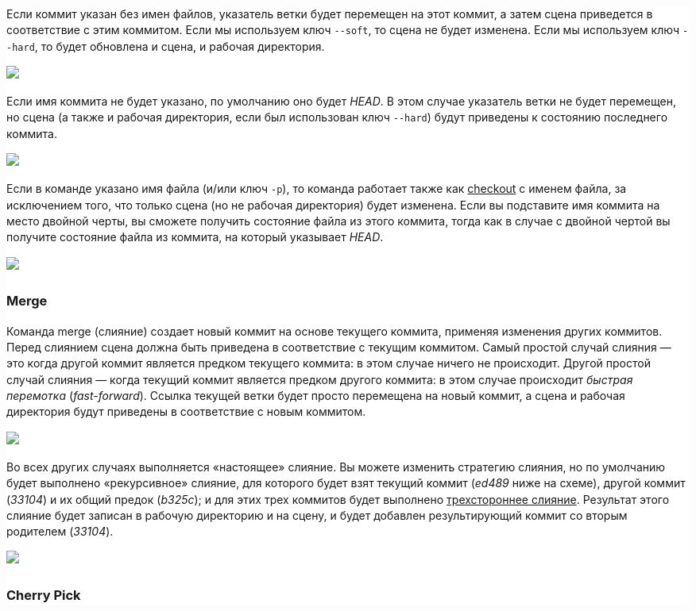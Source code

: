   <p>Если коммит указан без имен файлов, указатель ветки будет перемещен на
  этот коммит, а затем сцена приведется в соответствие с этим коммитом. Если
  мы используем ключ <code>--soft</code>, то сцена не будет изменена. Если мы
  используем ключ <code>--hard</code>, то будет обновлена и сцена, и рабочая
  директория.</p>

  <div class="center"><img src='/assets/visual-git-guide/reset-commit.svg.png'></div>

  <p>Если имя коммита не будет указано, по умолчанию оно будет <em>HEAD</em>.
  В этом случае указатель ветки не будет перемещен, но сцена (а также и
  рабочая директория, если был использован ключ <code>--hard</code>) будут
  приведены к состоянию последнего коммита.</p>

  <div class="center"><img src='/assets/visual-git-guide/reset.svg.png'></div>

  <p>Если в команде указано имя файла (и/или ключ <code>-p</code>), то команда
  работает также как <a href='#checkout'>checkout</a> с именем файла, за
  исключением того, что только сцена (но не рабочая директория) будет
  изменена. Если вы подставите имя коммита на место двойной черты, вы сможете
  получить состояние файла из этого коммита, тогда как в случае с двойной
  чертой вы получите состояние файла из коммита, на который указывает
  <em>HEAD</em>.</p>

  <div class="center"><img src='/assets/visual-git-guide/reset-files.svg.png'></div>

  <h3 id="merge">Merge</h3>

  <p>Команда merge (слияние) создает новый коммит на основе текущего коммита,
  применяя изменения других коммитов. Перед слиянием сцена должна быть
  приведена в соответствие с текущим коммитом. Самый простой случай слияния —
  это когда другой коммит является предком текущего коммита: в этом случае
  ничего не происходит. Другой простой случай слияния — когда текущий коммит
  является предком другого коммита: в этом случае происходит <em>быстрая
  перемотка</em> (<em>fast-forward</em>). Ссылка текущей ветки будет просто
  перемещена на новый коммит, а сцена и рабочая директория будут приведены в
  соответствие с новым коммитом.</p>

  <div class="center"><img src='/assets/visual-git-guide/merge-ff.svg.png'></div>

  <p>Во всех других случаях выполняется «настоящее» слияние. Вы можете
  изменить стратегию слияния, но по умолчанию будет выполнено «рекурсивное»
  слияние, для которого будет взят текущий коммит (<em>ed489</em> ниже на
  схеме), другой коммит (<em>33104</em>) и их общий предок (<em>b325c</em>); и
  для этих трех коммитов будет выполнено
  <a href='http://en.wikipedia.org/wiki/Three-way_merge'>трехстороннее
  слияние</a>. Результат этого слияние будет записан в рабочую директорию и на
  сцену, и будет добавлен результирующий коммит со вторым родителем
  (<em>33104</em>).</p>

  <div class="center"><img src='/assets/visual-git-guide/merge.svg.png'></div>

  <h3 id="cherry-pick">Cherry Pick</h3>
